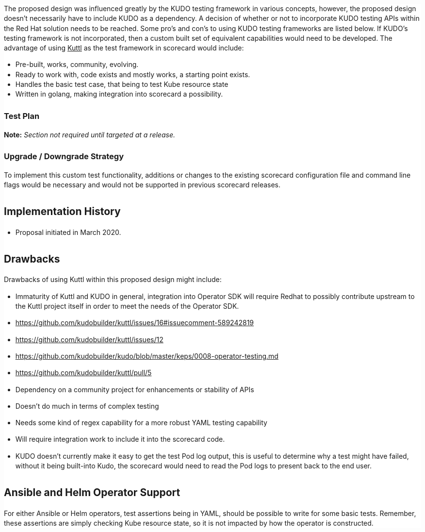 The proposed design was influenced greatly by the KUDO testing framework in various concepts, however, the proposed design doesn’t necessarily have to include KUDO as a dependency.  A decision of whether or not to incorporate KUDO testing APIs within the Red Hat solution needs to be reached.  Some pro’s and con’s to using KUDO testing frameworks are listed below.  If KUDO’s testing framework is not incorporated, then a custom built set of equivalent capabilities would need to be developed.
The advantage of using [Kuttl](https://github.com/kudobuilder/kuttl) as the test framework in scorecard would include:

 * Pre-built, works, community, evolving.
 * Ready to work with, code exists and mostly works, a starting point exists.
 * Handles the basic test case, that being to test Kube resource state
 * Written in golang, making integration into scorecard a possibility.


### Test Plan

**Note:** *Section not required until targeted at a release.*

### Upgrade / Downgrade Strategy

To implement this custom test functionality, additions or changes to the existing scorecard configuration file and command line flags would be necessary and would not be supported in previous scorecard releases.

## Implementation History

 * Proposal initiated in March 2020.

## Drawbacks

Drawbacks of using Kuttl within this proposed design might include:

 * Immaturity of Kuttl and KUDO in general, integration into Operator SDK will require Redhat to possibly contribute upstream to the Kuttl project itself in order to meet the needs of the Operator SDK.
  * <https://github.com/kudobuilder/kuttl/issues/16#issuecomment-589242819>
  * <https://github.com/kudobuilder/kuttl/issues/12>
  * <https://github.com/kudobuilder/kudo/blob/master/keps/0008-operator-testing.md>
  * <https://github.com/kudobuilder/kuttl/pull/5>

 * Dependency on a community project for enhancements or stability of APIs
 * Doesn’t do much in terms of complex testing
 * Needs some kind of regex capability for a more robust YAML testing capability
 * Will require integration work to include it into the scorecard code.
 * KUDO doesn’t currently make it easy to get the test Pod log output, this is useful to determine why a test might have failed, without it being built-into Kudo, the scorecard would need to read the Pod logs to present back to the end user.

## Ansible and Helm Operator Support

For either Ansible or Helm operators, test assertions being in YAML, should
be possible to write for some basic tests.  Remember, these assertions are
simply checking Kube resource state, so it is not impacted by how the
operator is constructed.
